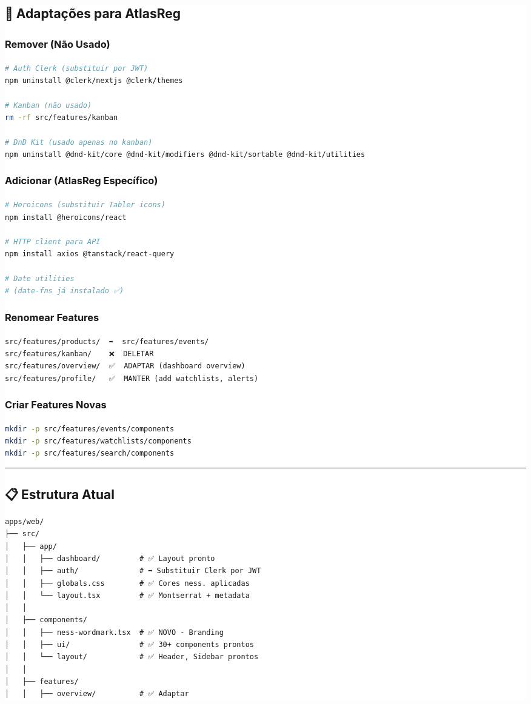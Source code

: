 
## 🔄 Adaptações para AtlasReg

### Remover (Não Usado)

```bash
# Auth Clerk (substituir por JWT)
npm uninstall @clerk/nextjs @clerk/themes

# Kanban (não usado)
rm -rf src/features/kanban

# DnD Kit (usado apenas no kanban)
npm uninstall @dnd-kit/core @dnd-kit/modifiers @dnd-kit/sortable @dnd-kit/utilities
```

### Adicionar (AtlasReg Específico)

```bash
# Heroicons (substituir Tabler icons)
npm install @heroicons/react

# HTTP client para API
npm install axios @tanstack/react-query

# Date utilities
# (date-fns já instalado ✅)
```

### Renomear Features

```
src/features/products/  ➡️  src/features/events/
src/features/kanban/    ❌  DELETAR
src/features/overview/  ✅  ADAPTAR (dashboard overview)
src/features/profile/   ✅  MANTER (add watchlists, alerts)
```

### Criar Features Novas

```bash
mkdir -p src/features/events/components
mkdir -p src/features/watchlists/components
mkdir -p src/features/search/components
```

---

## 📋 Estrutura Atual

```
apps/web/
├── src/
│   ├── app/
│   │   ├── dashboard/         # ✅ Layout pronto
│   │   ├── auth/              # ➡️ Substituir Clerk por JWT
│   │   ├── globals.css        # ✅ Cores ness. aplicadas
│   │   └── layout.tsx         # ✅ Montserrat + metadata
│   │
│   ├── components/
│   │   ├── ness-wordmark.tsx  # ✅ NOVO - Branding
│   │   ├── ui/                # ✅ 30+ components prontos
│   │   └── layout/            # ✅ Header, Sidebar prontos
│   │
│   ├── features/
│   │   ├── overview/          # ✅ Adaptar
```